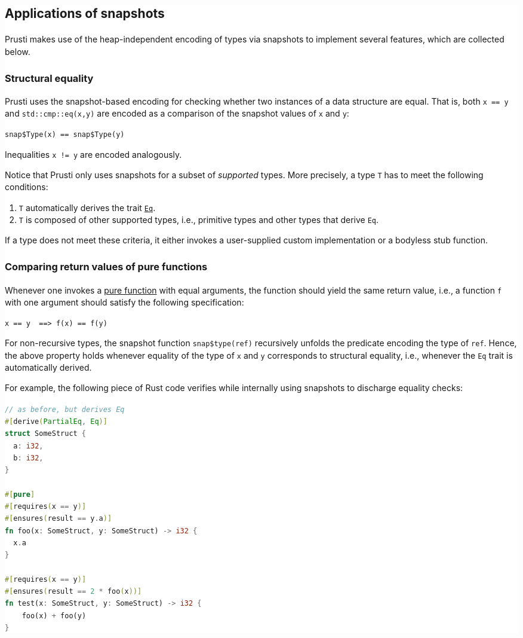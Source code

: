 ## Applications of snapshots 

Prusti makes use of the heap-independent encoding of types via snapshots 
to implement several features, which are collected below.

### Structural equality

Prusti uses the snapshot-based encoding for checking whether two instances of a data structure are equal. That is, both `x == y` and `std::cmp::eq(x,y)` are encoded as a comparison of the snapshot values of `x` and `y`:

```viper
snap$Type(x) == snap$Type(y)
```

Inequalities `x != y` are encoded analogously. 

Notice that Prusti only uses snapshots for a subset of *supported* types. More precisely, a type `T` has to meet the following conditions:

1. `T` automatically derives the trait [`Eq`](https://doc.rust-lang.org/std/cmp/trait.Eq.html).
2. `T` is composed of other supported types, i.e., primitive types and other types that derive `Eq`.

If a type does not meet these criteria, it either invokes a user-supplied custom implementation or a bodyless stub function.

### Comparing return values of pure functions

Whenever one invokes a [pure function](pure.md) with equal arguments, the function should yield the same return value, i.e., a function `f` with one argument should satisfy the following specification:

```
x == y  ==> f(x) == f(y)
```

For non-recursive types, the snapshot function `snap$type(ref)` recursively unfolds the predicate encoding the type of `ref`. Hence, the above property holds whenever equality of the type of `x` and `y` corresponds to structural equality, i.e., whenever the `Eq` trait is automatically derived. 

For example, the following piece of Rust code verifies while internally using snapshots to discharge equality checks:

```rust
// as before, but derives Eq
#[derive(PartialEq, Eq)]
struct SomeStruct {
  a: i32,
  b: i32,
}

#[pure]
#[requires(x == y)]
#[ensures(result == y.a)]
fn foo(x: SomeStruct, y: SomeStruct) -> i32 {
  x.a
}

#[requires(x == y)]
#[ensures(result == 2 * foo(x))]
fn test(x: SomeStruct, y: SomeStruct) -> i32 {
    foo(x) + foo(y)
}
```
